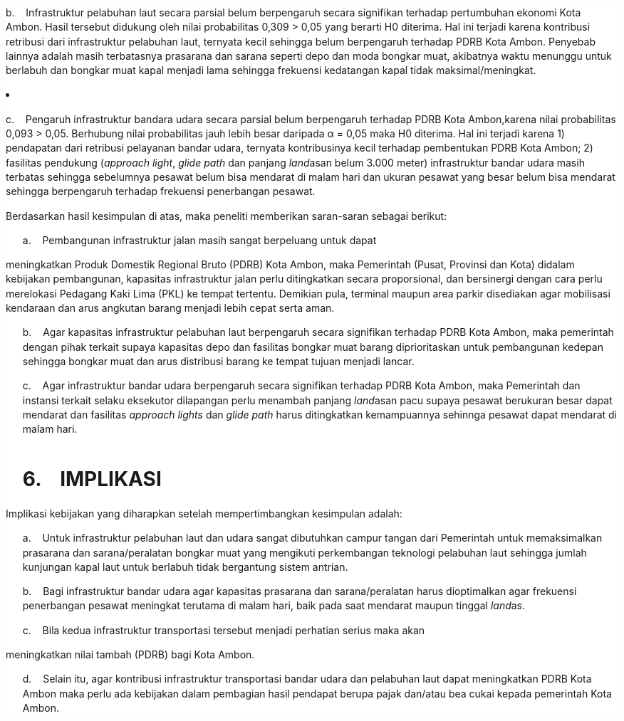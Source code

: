 <p><span class="font1">b. &nbsp;&nbsp;&nbsp;Infrastruktur pelabuhan laut secara parsial belum berpengaruh secara signifikan terhadap pertumbuhan ekonomi Kota Ambon. Hasil tersebut didukung oleh nilai probabilitas 0,309 &gt;&nbsp;0,05 yang berarti H0 diterima. Hal ini terjadi karena kontribusi retribusi dari infrastruktur pelabuhan laut, ternyata kecil sehingga belum berpengaruh terhadap PDRB Kota Ambon. Penyebab lainnya adalah masih terbatasnya prasarana dan sarana seperti depo dan moda bongkar muat, akibatnya waktu menunggu untuk berlabuh dan bongkar muat kapal menjadi lama sehingga frekuensi kedatangan kapal tidak maksimal/meningkat.</span></p></li>
<li>
<p><span class="font1">c. &nbsp;&nbsp;&nbsp;Pengaruh infrastruktur bandara udara secara parsial belum berpengaruh terhadap PDRB Kota Ambon,karena nilai probabilitas 0,093 &gt;&nbsp;0,05. Berhubung nilai probabilitas jauh lebih besar daripada α = 0,05 maka H0 diterima. Hal ini terjadi karena 1) pendapatan dari retribusi pelayanan bandar udara, ternyata kontribusinya kecil terhadap pembentukan PDRB Kota Ambon; 2) fasilitas pendukung (</span><span class="font1" style="font-style:italic;">approach light</span><span class="font1">, </span><span class="font1" style="font-style:italic;">glide path</span><span class="font1"> dan panjang </span><span class="font1" style="font-style:italic;">land</span><span class="font1">asan belum 3.000 meter) infrastruktur bandar udara masih terbatas sehingga sebelumnya pesawat belum bisa mendarat di malam hari dan ukuran pesawat yang besar belum bisa mendarat sehingga berpengaruh terhadap frekuensi penerbangan pesawat.</span></p></li></ul>
<p><span class="font1">Berdasarkan hasil kesimpulan di atas, maka peneliti memberikan saran-saran sebagai berikut:</span></p>
<ul style="list-style:none;"><li>
<p><span class="font1">a. &nbsp;&nbsp;&nbsp;Pembangunan infrastruktur jalan masih sangat berpeluang untuk dapat</span></p></li></ul>
<p><span class="font1">meningkatkan Produk Domestik Regional Bruto (PDRB) Kota Ambon, maka Pemerintah (Pusat, Provinsi dan Kota) didalam kebijakan pembangunan, kapasitas infrastruktur jalan perlu ditingkatkan secara proporsional, dan bersinergi dengan cara perlu merelokasi Pedagang Kaki Lima (PKL) ke tempat tertentu. Demikian pula, terminal maupun area parkir disediakan agar mobilisasi kendaraan dan arus angkutan barang menjadi lebih cepat serta aman.</span></p>
<ul style="list-style:none;"><li>
<p><span class="font1">b. &nbsp;&nbsp;&nbsp;Agar kapasitas infrastruktur pelabuhan laut berpengaruh secara signifikan terhadap PDRB Kota Ambon, maka pemerintah dengan pihak terkait supaya kapasitas depo dan fasilitas bongkar muat barang diprioritaskan untuk pembangunan kedepan sehingga bongkar muat dan arus distribusi barang ke tempat tujuan menjadi lancar.</span></p></li>
<li>
<p><span class="font1">c. &nbsp;&nbsp;&nbsp;Agar infrastruktur bandar udara berpengaruh secara signifikan terhadap PDRB Kota Ambon, maka Pemerintah dan instansi terkait selaku eksekutor dilapangan perlu menambah panjang </span><span class="font1" style="font-style:italic;">land</span><span class="font1">asan pacu supaya pesawat berukuran besar dapat mendarat dan fasilitas </span><span class="font1" style="font-style:italic;">approach lights</span><span class="font1"> dan </span><span class="font1" style="font-style:italic;">glide path </span><span class="font1">harus ditingkatkan kemampuannya sehinnga pesawat dapat mendarat di malam hari.</span></p></li></ul>
<ul style="list-style:none;"><li>
<h1><a name="bookmark12"></a><span class="font1" style="font-weight:bold;"><a name="bookmark13"></a>6. &nbsp;&nbsp;&nbsp;IMPLIKASI</span></h1></li></ul>
<p><span class="font1">Implikasi kebijakan yang diharapkan setelah mempertimbangkan kesimpulan adalah:</span></p>
<ul style="list-style:none;"><li>
<p><span class="font1">a. &nbsp;&nbsp;&nbsp;Untuk infrastruktur pelabuhan laut dan udara sangat dibutuhkan campur tangan dari Pemerintah untuk memaksimalkan prasarana dan sarana/peralatan bongkar muat yang mengikuti perkembangan teknologi pelabuhan laut sehingga jumlah kunjungan kapal laut untuk berlabuh tidak bergantung sistem antrian.</span></p></li>
<li>
<p><span class="font1">b. &nbsp;&nbsp;&nbsp;Bagi infrastruktur bandar udara agar kapasitas prasarana dan sarana/peralatan harus dioptimalkan agar frekuensi penerbangan pesawat meningkat terutama di malam hari, baik pada saat mendarat maupun tinggal </span><span class="font1" style="font-style:italic;">land</span><span class="font1">as.</span></p></li>
<li>
<p><span class="font1">c. &nbsp;&nbsp;&nbsp;Bila kedua infrastruktur transportasi tersebut menjadi perhatian serius maka akan</span></p></li></ul>
<p><span class="font1">meningkatkan nilai tambah (PDRB) bagi Kota Ambon.</span></p>
<ul style="list-style:none;"><li>
<p><span class="font1">d. &nbsp;&nbsp;&nbsp;Selain itu, agar kontribusi infrastruktur transportasi bandar udara dan pelabuhan laut dapat meningkatkan PDRB Kota Ambon maka perlu ada kebijakan dalam pembagian hasil pendapat berupa pajak dan/atau bea cukai kepada pemerintah Kota Ambon.</span></p></li>
